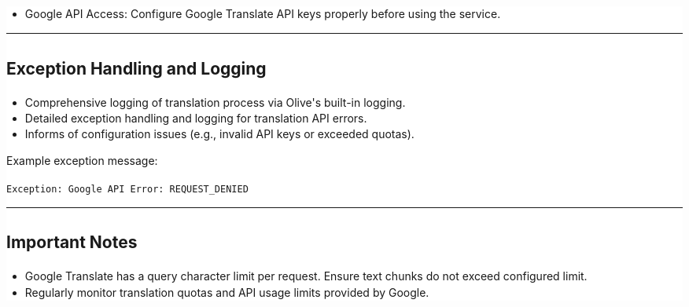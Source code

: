 - Google API Access: Configure Google Translate API keys properly before using the service.

---

## Exception Handling and Logging

- Comprehensive logging of translation process via Olive's built-in logging.
- Detailed exception handling and logging for translation API errors.
- Informs of configuration issues (e.g., invalid API keys or exceeded quotas).

Example exception message:

```
Exception: Google API Error: REQUEST_DENIED
```

---

## Important Notes

- Google Translate has a query character limit per request. Ensure text chunks do not exceed configured limit.
- Regularly monitor translation quotas and API usage limits provided by Google.
